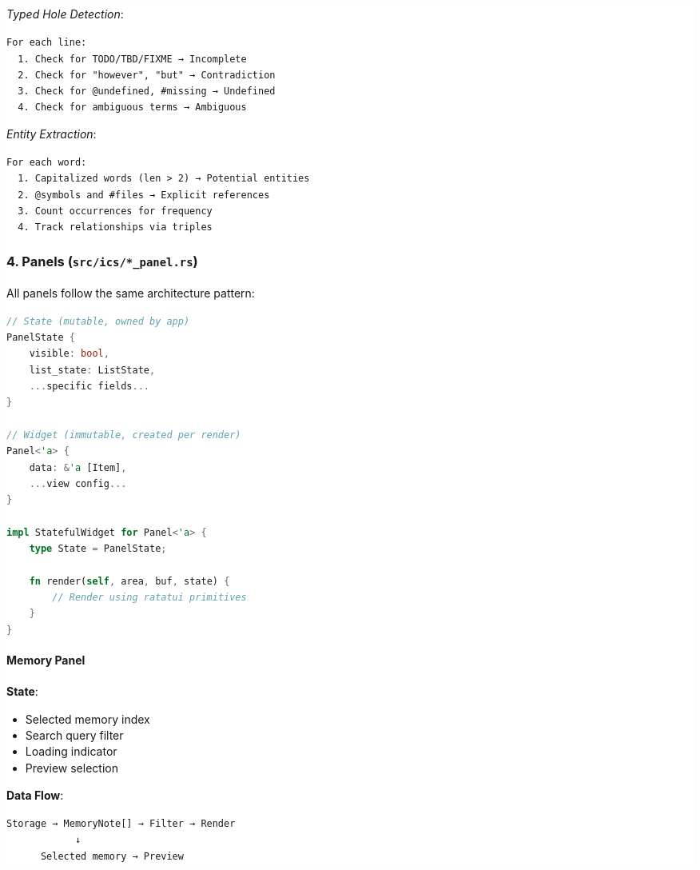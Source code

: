 *Typed Hole Detection*:
```
For each line:
  1. Check for TODO/TBD/FIXME → Incomplete
  2. Check for "however", "but" → Contradiction
  3. Check for @undefined, #missing → Undefined
  4. Check for ambiguous terms → Ambiguous
```

*Entity Extraction*:
```
For each word:
  1. Capitalized words (len > 2) → Potential entities
  2. @symbols and #files → Explicit references
  3. Count occurrences for frequency
  4. Track relationships via triples
```

### 4. Panels (`src/ics/*_panel.rs`)

All panels follow the same architecture pattern:

```rust
// State (mutable, owned by app)
PanelState {
    visible: bool,
    list_state: ListState,
    ...specific fields...
}

// Widget (immutable, created per render)
Panel<'a> {
    data: &'a [Item],
    ...view config...
}

impl StatefulWidget for Panel<'a> {
    type State = PanelState;

    fn render(self, area, buf, state) {
        // Render using ratatui primitives
    }
}
```

#### Memory Panel

**State**:
- Selected memory index
- Search query filter
- Loading indicator
- Preview selection

**Data Flow**:
```
Storage → MemoryNote[] → Filter → Render
            ↓
      Selected memory → Preview
```
